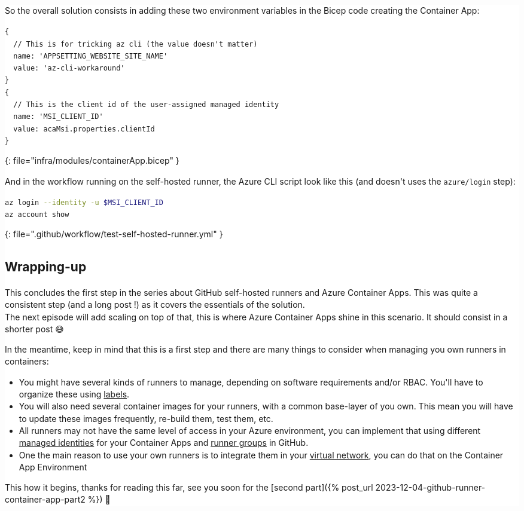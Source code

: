 So the overall solution consists in adding these two environment variables in the Bicep code creating the Container App:
```
{
  // This is for tricking az cli (the value doesn't matter)
  name: 'APPSETTING_WEBSITE_SITE_NAME'
  value: 'az-cli-workaround'
}
{
  // This is the client id of the user-assigned managed identity
  name: 'MSI_CLIENT_ID'
  value: acaMsi.properties.clientId
}
```
{: file="infra/modules/containerApp.bicep" }

And in the workflow running on the self-hosted runner, the Azure CLI script look like this (and doesn't uses the `azure/login` step):
```bash
az login --identity -u $MSI_CLIENT_ID
az account show
```
{: file=".github/workflow/test-self-hosted-runner.yml" }

## Wrapping-up
This concludes the first step in the series about GitHub self-hosted runners and Azure Container Apps. This was quite a consistent step (and a long post !) as it covers the essentials of the solution.    
The next episode will add scaling on top of that, this is where Azure Container Apps shine in this scenario. It should consist in a shorter post 😅  

In the meantime, keep in mind that this is a first step and there are many things to consider when managing you own runners in containers:
- You might have several kinds of runners to manage, depending on software requirements and/or RBAC. You'll have to organize these using [labels](https://docs.github.com/en/actions/hosting-your-own-runners/managing-self-hosted-runners/using-labels-with-self-hosted-runners).
- You will also need several container images for your runners, with a common base-layer of you own. This mean you will have to update these images frequently, re-build them, test them, etc.
- All runners may not have the same level of access in your Azure environment, you can implement that using different [managed identities](https://learn.microsoft.com/en-us/azure/container-apps/managed-identity) for your Container Apps and [runner groups](https://docs.github.com/en/actions/hosting-your-own-runners/managing-self-hosted-runners/managing-access-to-self-hosted-runners-using-groups) in GitHub.
- One the main reason to use your own runners is to integrate them in your [virtual network](https://learn.microsoft.com/en-us/azure/container-apps/vnet-custom-internal), you can do that on the Container App Environment

This how it begins, thanks for reading this far, see you soon for the [second part]({% post_url 2023-12-04-github-runner-container-app-part2 %}) 👀
